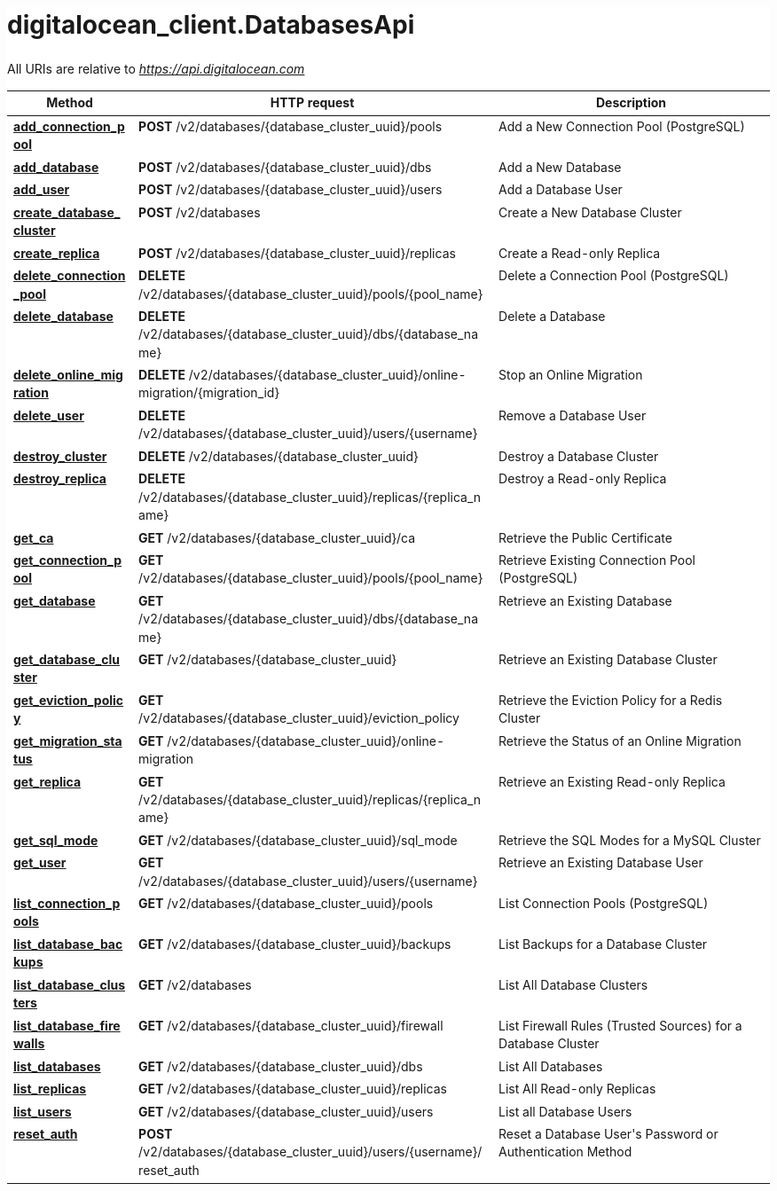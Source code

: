 # digitalocean_client.DatabasesApi

All URIs are relative to *https://api.digitalocean.com*

Method | HTTP request | Description
------------- | ------------- | -------------
[**add_connection_pool**](DatabasesApi.md#add_connection_pool) | **POST** /v2/databases/{database_cluster_uuid}/pools | Add a New Connection Pool (PostgreSQL)
[**add_database**](DatabasesApi.md#add_database) | **POST** /v2/databases/{database_cluster_uuid}/dbs | Add a New Database
[**add_user**](DatabasesApi.md#add_user) | **POST** /v2/databases/{database_cluster_uuid}/users | Add a Database User
[**create_database_cluster**](DatabasesApi.md#create_database_cluster) | **POST** /v2/databases | Create a New Database Cluster
[**create_replica**](DatabasesApi.md#create_replica) | **POST** /v2/databases/{database_cluster_uuid}/replicas | Create a Read-only Replica
[**delete_connection_pool**](DatabasesApi.md#delete_connection_pool) | **DELETE** /v2/databases/{database_cluster_uuid}/pools/{pool_name} | Delete a Connection Pool (PostgreSQL)
[**delete_database**](DatabasesApi.md#delete_database) | **DELETE** /v2/databases/{database_cluster_uuid}/dbs/{database_name} | Delete a Database
[**delete_online_migration**](DatabasesApi.md#delete_online_migration) | **DELETE** /v2/databases/{database_cluster_uuid}/online-migration/{migration_id} | Stop an Online Migration
[**delete_user**](DatabasesApi.md#delete_user) | **DELETE** /v2/databases/{database_cluster_uuid}/users/{username} | Remove a Database User
[**destroy_cluster**](DatabasesApi.md#destroy_cluster) | **DELETE** /v2/databases/{database_cluster_uuid} | Destroy a Database Cluster
[**destroy_replica**](DatabasesApi.md#destroy_replica) | **DELETE** /v2/databases/{database_cluster_uuid}/replicas/{replica_name} | Destroy a Read-only Replica
[**get_ca**](DatabasesApi.md#get_ca) | **GET** /v2/databases/{database_cluster_uuid}/ca | Retrieve the Public Certificate
[**get_connection_pool**](DatabasesApi.md#get_connection_pool) | **GET** /v2/databases/{database_cluster_uuid}/pools/{pool_name} | Retrieve Existing Connection Pool (PostgreSQL)
[**get_database**](DatabasesApi.md#get_database) | **GET** /v2/databases/{database_cluster_uuid}/dbs/{database_name} | Retrieve an Existing Database
[**get_database_cluster**](DatabasesApi.md#get_database_cluster) | **GET** /v2/databases/{database_cluster_uuid} | Retrieve an Existing Database Cluster
[**get_eviction_policy**](DatabasesApi.md#get_eviction_policy) | **GET** /v2/databases/{database_cluster_uuid}/eviction_policy | Retrieve the Eviction Policy for a Redis Cluster
[**get_migration_status**](DatabasesApi.md#get_migration_status) | **GET** /v2/databases/{database_cluster_uuid}/online-migration | Retrieve the Status of an Online Migration
[**get_replica**](DatabasesApi.md#get_replica) | **GET** /v2/databases/{database_cluster_uuid}/replicas/{replica_name} | Retrieve an Existing Read-only Replica
[**get_sql_mode**](DatabasesApi.md#get_sql_mode) | **GET** /v2/databases/{database_cluster_uuid}/sql_mode | Retrieve the SQL Modes for a MySQL Cluster
[**get_user**](DatabasesApi.md#get_user) | **GET** /v2/databases/{database_cluster_uuid}/users/{username} | Retrieve an Existing Database User
[**list_connection_pools**](DatabasesApi.md#list_connection_pools) | **GET** /v2/databases/{database_cluster_uuid}/pools | List Connection Pools (PostgreSQL)
[**list_database_backups**](DatabasesApi.md#list_database_backups) | **GET** /v2/databases/{database_cluster_uuid}/backups | List Backups for a Database Cluster
[**list_database_clusters**](DatabasesApi.md#list_database_clusters) | **GET** /v2/databases | List All Database Clusters
[**list_database_firewalls**](DatabasesApi.md#list_database_firewalls) | **GET** /v2/databases/{database_cluster_uuid}/firewall | List Firewall Rules (Trusted Sources) for a Database Cluster
[**list_databases**](DatabasesApi.md#list_databases) | **GET** /v2/databases/{database_cluster_uuid}/dbs | List All Databases
[**list_replicas**](DatabasesApi.md#list_replicas) | **GET** /v2/databases/{database_cluster_uuid}/replicas | List All Read-only Replicas
[**list_users**](DatabasesApi.md#list_users) | **GET** /v2/databases/{database_cluster_uuid}/users | List all Database Users
[**reset_auth**](DatabasesApi.md#reset_auth) | **POST** /v2/databases/{database_cluster_uuid}/users/{username}/reset_auth | Reset a Database User&#39;s Password or Authentication Method